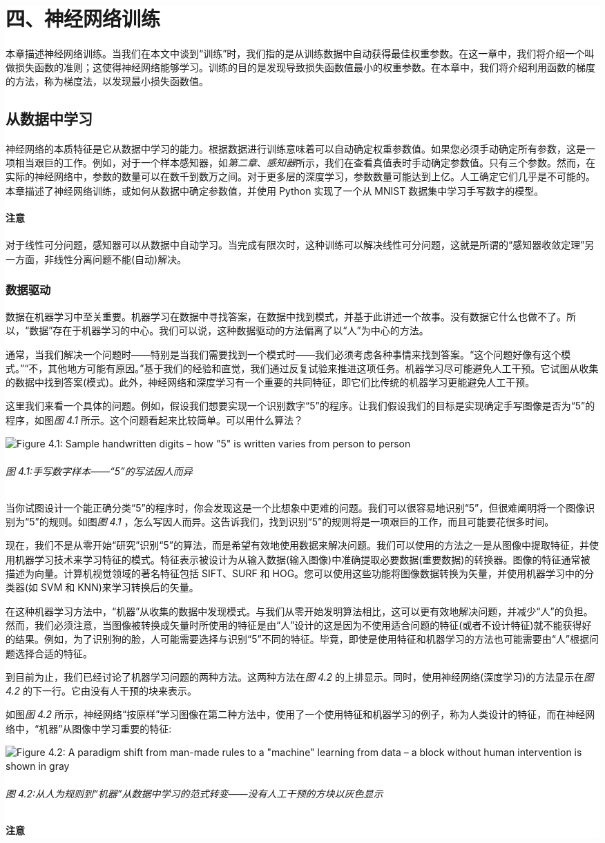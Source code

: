 

# 四、神经网络训练

本章描述神经网络训练。当我们在本文中谈到“训练”时，我们指的是从训练数据中自动获得最佳权重参数。在这一章中，我们将介绍一个叫做损失函数的准则；这使得神经网络能够学习。训练的目的是发现导致损失函数值最小的权重参数。在本章中，我们将介绍利用函数的梯度的方法，称为梯度法，以发现最小损失函数值。

## 从数据中学习

神经网络的本质特征是它从数据中学习的能力。根据数据进行训练意味着可以自动确定权重参数值。如果您必须手动确定所有参数，这是一项相当艰巨的工作。例如，对于一个样本感知器，如*第二章*、*感知器*所示，我们在查看真值表时手动确定参数值。只有三个参数。然而，在实际的神经网络中，参数的数量可以在数千到数万之间。对于更多层的深度学习，参数数量可能达到上亿。人工确定它们几乎是不可能的。本章描述了神经网络训练，或如何从数据中确定参数值，并使用 Python 实现了一个从 MNIST 数据集中学习手写数字的模型。

#### 注意

对于线性可分问题，感知器可以从数据中自动学习。当完成有限次时，这种训练可以解决线性可分问题，这就是所谓的“感知器收敛定理”另一方面，非线性分离问题不能(自动)解决。

### 数据驱动

数据在机器学习中至关重要。机器学习在数据中寻找答案，在数据中找到模式，并基于此讲述一个故事。没有数据它什么也做不了。所以，“数据”存在于机器学习的中心。我们可以说，这种数据驱动的方法偏离了以“人”为中心的方法。

通常，当我们解决一个问题时——特别是当我们需要找到一个模式时——我们必须考虑各种事情来找到答案。“这个问题好像有这个模式。”“不，其他地方可能有原因。”基于我们的经验和直觉，我们通过反复试验来推进这项任务。机器学习尽可能避免人工干预。它试图从收集的数据中找到答案(模式)。此外，神经网络和深度学习有一个重要的共同特征，即它们比传统的机器学习更能避免人工干预。

这里我们来看一个具体的问题。例如，假设我们想要实现一个识别数字“5”的程序。让我们假设我们的目标是实现确定手写图像是否为“5”的程序，如图*图 4.1* 所示。这个问题看起来比较简单。可以用什么算法？

![Figure 4.1: Sample handwritten digits – how "5" is written varies from person to person
](img/fig04_1.jpg)

###### 图 4.1:手写数字样本——“5”的写法因人而异

当你试图设计一个能正确分类“5”的程序时，你会发现这是一个比想象中更难的问题。我们可以很容易地识别“5”，但很难阐明将一个图像识别为“5”的规则。如图*图 4.1* ，怎么写因人而异。这告诉我们，找到识别“5”的规则将是一项艰巨的工作，而且可能要花很多时间。

现在，我们不是从零开始“研究”识别“5”的算法，而是希望有效地使用数据来解决问题。我们可以使用的方法之一是从图像中提取特征，并使用机器学习技术来学习特征的模式。特征表示被设计为从输入数据(输入图像)中准确提取必要数据(重要数据)的转换器。图像的特征通常被描述为向量。计算机视觉领域的著名特征包括 SIFT、SURF 和 HOG。您可以使用这些功能将图像数据转换为矢量，并使用机器学习中的分类器(如 SVM 和 KNN)来学习转换后的矢量。

在这种机器学习方法中，“机器”从收集的数据中发现模式。与我们从零开始发明算法相比，这可以更有效地解决问题，并减少“人”的负担。然而，我们必须注意，当图像被转换成矢量时所使用的特征是由“人”设计的这是因为不使用适合问题的特征(或者不设计特征)就不能获得好的结果。例如，为了识别狗的脸，人可能需要选择与识别“5”不同的特征。毕竟，即使是使用特征和机器学习的方法也可能需要由“人”根据问题选择合适的特征。

到目前为止，我们已经讨论了机器学习问题的两种方法。这两种方法在*图 4.2* 的上排显示。同时，使用神经网络(深度学习)的方法显示在*图 4.2* 的下一行。它由没有人干预的块来表示。

如图*图 4.2* 所示，神经网络“按原样”学习图像在第二种方法中，使用了一个使用特征和机器学习的例子，称为人类设计的特征，而在神经网络中，“机器”从图像中学习重要的特征:

![Figure 4.2: A paradigm shift from man-made rules to a "machine" learning from data – 
a block without human intervention is shown in gray
](img/fig04_2.jpg)

###### 图 4.2:从人为规则到“机器”从数据中学习的范式转变——没有人工干预的方块以灰色显示

#### 注意
